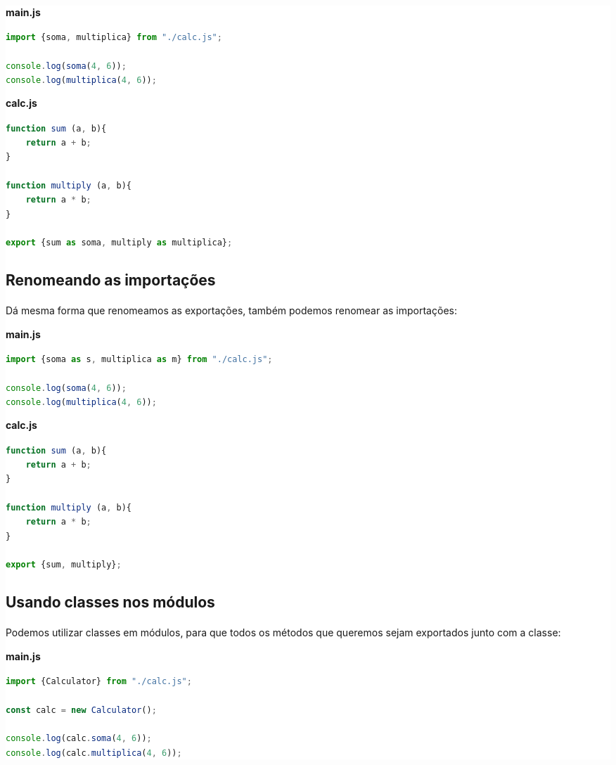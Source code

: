 __main.js__
```js
import {soma, multiplica} from "./calc.js";

console.log(soma(4, 6));
console.log(multiplica(4, 6));
```

__calc.js__
```js
function sum (a, b){
    return a + b;
}

function multiply (a, b){
    return a * b;
}

export {sum as soma, multiply as multiplica};
```

## Renomeando as importações

Dá mesma forma que renomeamos as exportações, também podemos renomear as importações: 

__main.js__
```js
import {soma as s, multiplica as m} from "./calc.js";

console.log(soma(4, 6));
console.log(multiplica(4, 6));
```

__calc.js__
```js
function sum (a, b){
    return a + b;
}

function multiply (a, b){
    return a * b;
}

export {sum, multiply};
```

## Usando classes nos módulos

Podemos utilizar classes em módulos, para que todos os métodos que queremos sejam exportados junto com a classe:

__main.js__
```js
import {Calculator} from "./calc.js";

const calc = new Calculator();

console.log(calc.soma(4, 6));
console.log(calc.multiplica(4, 6));
```
